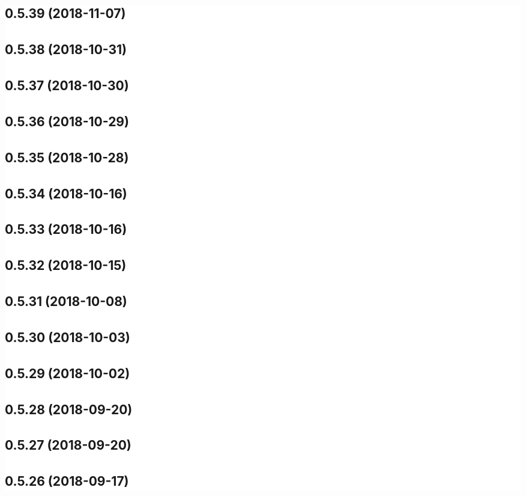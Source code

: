 

## 0.5.39 (2018-11-07)



## 0.5.38 (2018-10-31)



## 0.5.37 (2018-10-30)



## 0.5.36 (2018-10-29)



## 0.5.35 (2018-10-28)



## 0.5.34 (2018-10-16)



## 0.5.33 (2018-10-16)



## 0.5.32 (2018-10-15)



## 0.5.31 (2018-10-08)



## 0.5.30 (2018-10-03)



## 0.5.29 (2018-10-02)



## 0.5.28 (2018-09-20)



## 0.5.27 (2018-09-20)



## 0.5.26 (2018-09-17)
